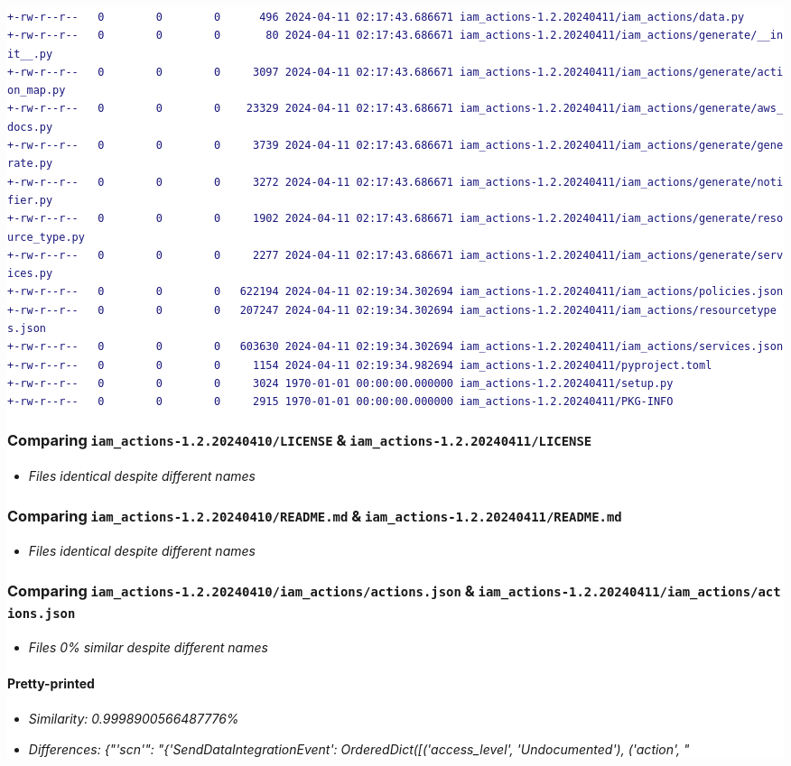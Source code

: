 ```diff
+-rw-r--r--   0        0        0      496 2024-04-11 02:17:43.686671 iam_actions-1.2.20240411/iam_actions/data.py
+-rw-r--r--   0        0        0       80 2024-04-11 02:17:43.686671 iam_actions-1.2.20240411/iam_actions/generate/__init__.py
+-rw-r--r--   0        0        0     3097 2024-04-11 02:17:43.686671 iam_actions-1.2.20240411/iam_actions/generate/action_map.py
+-rw-r--r--   0        0        0    23329 2024-04-11 02:17:43.686671 iam_actions-1.2.20240411/iam_actions/generate/aws_docs.py
+-rw-r--r--   0        0        0     3739 2024-04-11 02:17:43.686671 iam_actions-1.2.20240411/iam_actions/generate/generate.py
+-rw-r--r--   0        0        0     3272 2024-04-11 02:17:43.686671 iam_actions-1.2.20240411/iam_actions/generate/notifier.py
+-rw-r--r--   0        0        0     1902 2024-04-11 02:17:43.686671 iam_actions-1.2.20240411/iam_actions/generate/resource_type.py
+-rw-r--r--   0        0        0     2277 2024-04-11 02:17:43.686671 iam_actions-1.2.20240411/iam_actions/generate/services.py
+-rw-r--r--   0        0        0   622194 2024-04-11 02:19:34.302694 iam_actions-1.2.20240411/iam_actions/policies.json
+-rw-r--r--   0        0        0   207247 2024-04-11 02:19:34.302694 iam_actions-1.2.20240411/iam_actions/resourcetypes.json
+-rw-r--r--   0        0        0   603630 2024-04-11 02:19:34.302694 iam_actions-1.2.20240411/iam_actions/services.json
+-rw-r--r--   0        0        0     1154 2024-04-11 02:19:34.982694 iam_actions-1.2.20240411/pyproject.toml
+-rw-r--r--   0        0        0     3024 1970-01-01 00:00:00.000000 iam_actions-1.2.20240411/setup.py
+-rw-r--r--   0        0        0     2915 1970-01-01 00:00:00.000000 iam_actions-1.2.20240411/PKG-INFO
```

### Comparing `iam_actions-1.2.20240410/LICENSE` & `iam_actions-1.2.20240411/LICENSE`

 * *Files identical despite different names*

### Comparing `iam_actions-1.2.20240410/README.md` & `iam_actions-1.2.20240411/README.md`

 * *Files identical despite different names*

### Comparing `iam_actions-1.2.20240410/iam_actions/actions.json` & `iam_actions-1.2.20240411/iam_actions/actions.json`

 * *Files 0% similar despite different names*

#### Pretty-printed

 * *Similarity: 0.9998900566487776%*

 * *Differences: {"'scn'": "{'SendDataIntegrationEvent': OrderedDict([('access_level', 'Undocumented'), ('action', "*
